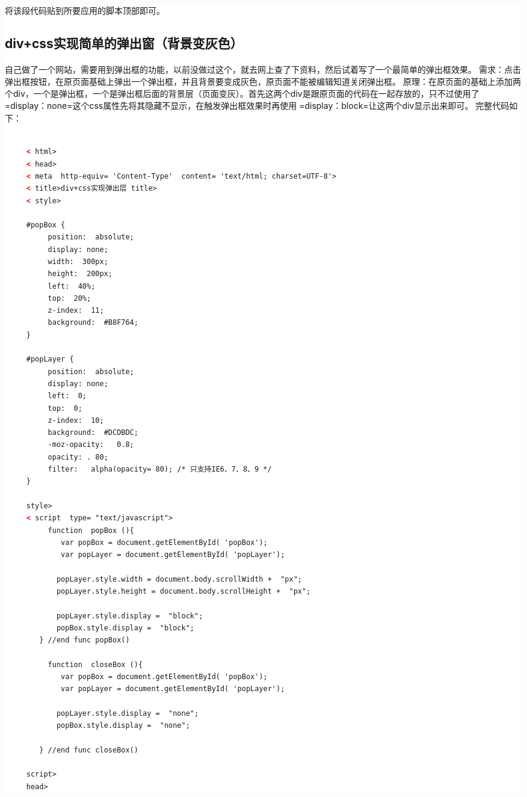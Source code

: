  将该段代码贴到所要应用的脚本顶部即可。

## div+css实现简单的弹出窗（背景变灰色）
自己做了一个网站，需要用到弹出框的功能，以前没做过这个，就去网上查了下资料，然后试着写了一个最简单的弹出框效果。
需求：点击弹出框按钮，在原页面基础上弹出一个弹出框，并且背景要变成灰色，原页面不能被编辑知道关闭弹出框。
原理：在原页面的基础上添加两个div，一个是弹出框，一个是弹出框后面的背景层（页面变灰）。首先这两个div是跟原页面的代码在一起存放的，只不过使用了 =display：none=这个css属性先将其隐藏不显示，在触发弹出框效果时再使用 =display：block=让这两个div显示出来即可。
完整代码如下：

``` html
      
     < html>
     < head>
     < meta  http-equiv= 'Content-Type'  content= 'text/html; charset=UTF-8'>
     < title>div+css实现弹出层 title>
     < style> 

     #popBox {
          position:  absolute;
          display: none;
          width:  300px;
          height:  200px;
          left:  40%;
          top:  20%;
          z-index:  11;
          background:  #B8F764; 
     }

     #popLayer {
          position:  absolute;
          display: none;
          left:  0;
          top:  0;
          z-index:  10;
          background:  #DCDBDC;
          -moz-opacity:   0.8;
          opacity: . 80;
          filter:   alpha(opacity= 80); /* 只支持IE6、7、8、9 */
     }

     style>
     < script  type= "text/javascript"> 
          function  popBox (){
             var popBox = document.getElementById( 'popBox');
             var popLayer = document.getElementById( 'popLayer');

            popLayer.style.width = document.body.scrollWidth +  "px";
            popLayer.style.height = document.body.scrollHeight +  "px";

            popLayer.style.display =  "block";
            popBox.style.display =  "block";
        } //end func popBox()

          function  closeBox (){
             var popBox = document.getElementById( 'popBox');
             var popLayer = document.getElementById( 'popLayer');

            popLayer.style.display =  "none";
            popBox.style.display =  "none";

        } //end func closeBox()

     script>
     head>
```